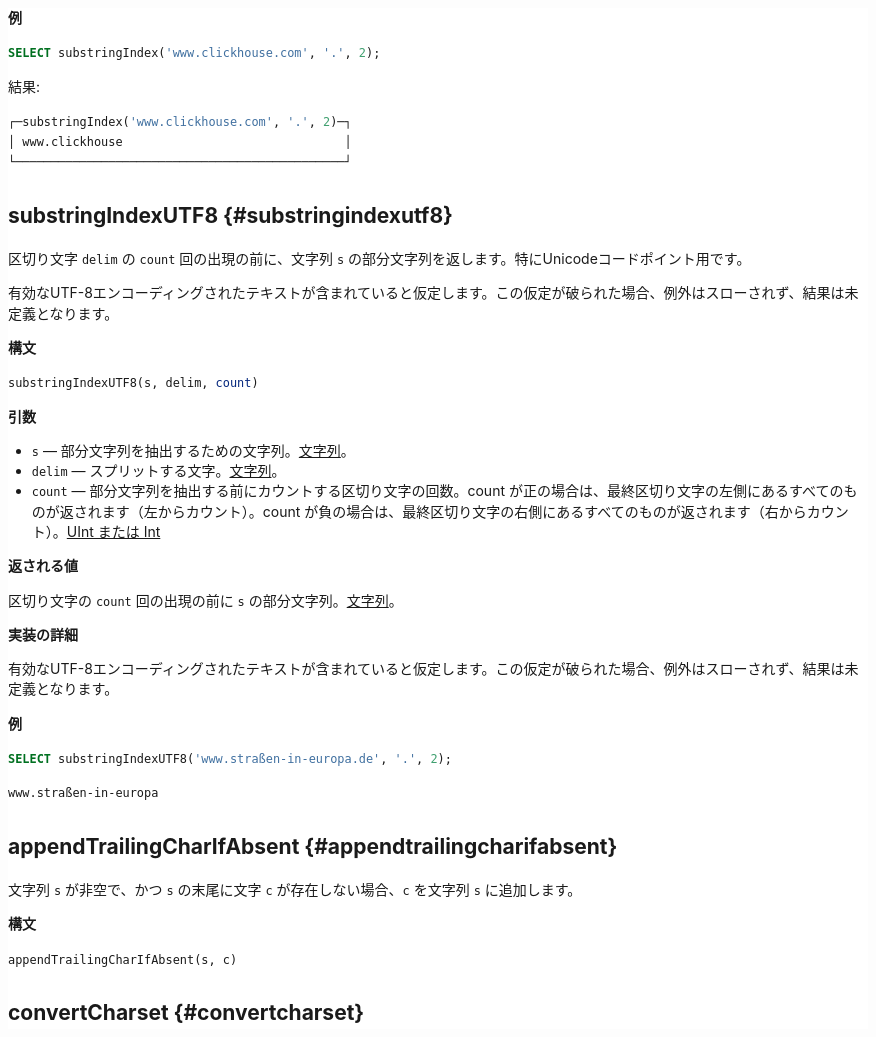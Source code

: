 **例**

``` sql
SELECT substringIndex('www.clickhouse.com', '.', 2);
```

結果:
```sql
┌─substringIndex('www.clickhouse.com', '.', 2)─┐
│ www.clickhouse                               │
└──────────────────────────────────────────────┘
```

## substringIndexUTF8 {#substringindexutf8}

区切り文字 `delim` の `count` 回の出現の前に、文字列 `s` の部分文字列を返します。特にUnicodeコードポイント用です。

有効なUTF-8エンコーディングされたテキストが含まれていると仮定します。この仮定が破られた場合、例外はスローされず、結果は未定義となります。

**構文**

```sql
substringIndexUTF8(s, delim, count)
```

**引数**

- `s` — 部分文字列を抽出するための文字列。[文字列](../data-types/string.md)。
- `delim` — スプリットする文字。[文字列](../data-types/string.md)。
- `count` — 部分文字列を抽出する前にカウントする区切り文字の回数。count が正の場合は、最終区切り文字の左側にあるすべてのものが返されます（左からカウント）。count が負の場合は、最終区切り文字の右側にあるすべてのものが返されます（右からカウント）。[UInt または Int](../data-types/int-uint.md)

**返される値**

区切り文字の `count` 回の出現の前に `s` の部分文字列。[文字列](../data-types/string.md)。

**実装の詳細**

有効なUTF-8エンコーディングされたテキストが含まれていると仮定します。この仮定が破られた場合、例外はスローされず、結果は未定義となります。

**例**

```sql
SELECT substringIndexUTF8('www.straßen-in-europa.de', '.', 2);
```

```response
www.straßen-in-europa
```

## appendTrailingCharIfAbsent {#appendtrailingcharifabsent}

文字列 `s` が非空で、かつ `s` の末尾に文字 `c` が存在しない場合、`c` を文字列 `s` に追加します。

**構文**

```sql
appendTrailingCharIfAbsent(s, c)
```

## convertCharset {#convertcharset}
